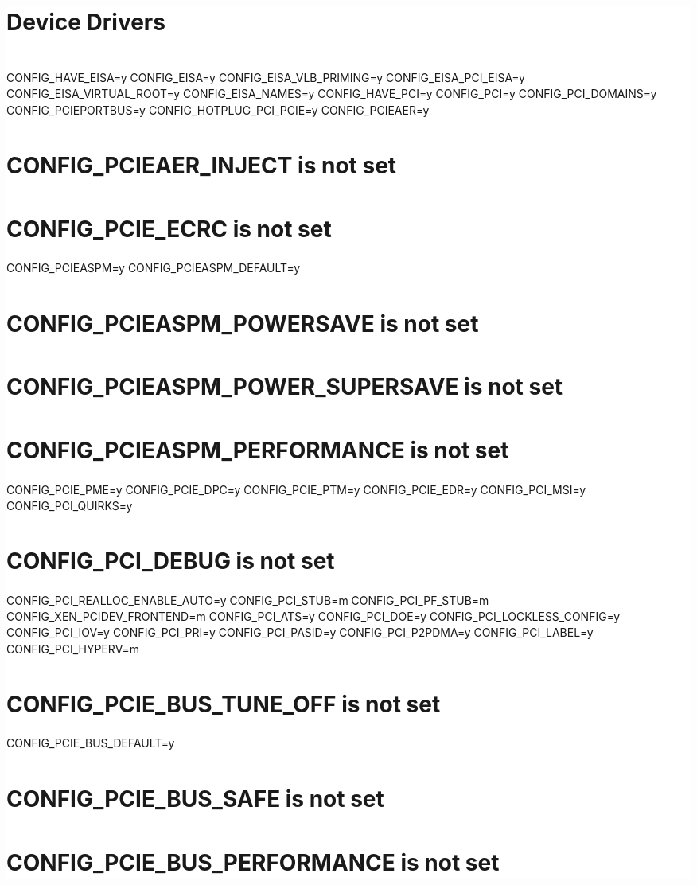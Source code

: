 #
# Device Drivers
#
CONFIG_HAVE_EISA=y
CONFIG_EISA=y
CONFIG_EISA_VLB_PRIMING=y
CONFIG_EISA_PCI_EISA=y
CONFIG_EISA_VIRTUAL_ROOT=y
CONFIG_EISA_NAMES=y
CONFIG_HAVE_PCI=y
CONFIG_PCI=y
CONFIG_PCI_DOMAINS=y
CONFIG_PCIEPORTBUS=y
CONFIG_HOTPLUG_PCI_PCIE=y
CONFIG_PCIEAER=y
# CONFIG_PCIEAER_INJECT is not set
# CONFIG_PCIE_ECRC is not set
CONFIG_PCIEASPM=y
CONFIG_PCIEASPM_DEFAULT=y
# CONFIG_PCIEASPM_POWERSAVE is not set
# CONFIG_PCIEASPM_POWER_SUPERSAVE is not set
# CONFIG_PCIEASPM_PERFORMANCE is not set
CONFIG_PCIE_PME=y
CONFIG_PCIE_DPC=y
CONFIG_PCIE_PTM=y
CONFIG_PCIE_EDR=y
CONFIG_PCI_MSI=y
CONFIG_PCI_QUIRKS=y
# CONFIG_PCI_DEBUG is not set
CONFIG_PCI_REALLOC_ENABLE_AUTO=y
CONFIG_PCI_STUB=m
CONFIG_PCI_PF_STUB=m
CONFIG_XEN_PCIDEV_FRONTEND=m
CONFIG_PCI_ATS=y
CONFIG_PCI_DOE=y
CONFIG_PCI_LOCKLESS_CONFIG=y
CONFIG_PCI_IOV=y
CONFIG_PCI_PRI=y
CONFIG_PCI_PASID=y
CONFIG_PCI_P2PDMA=y
CONFIG_PCI_LABEL=y
CONFIG_PCI_HYPERV=m
# CONFIG_PCIE_BUS_TUNE_OFF is not set
CONFIG_PCIE_BUS_DEFAULT=y
# CONFIG_PCIE_BUS_SAFE is not set
# CONFIG_PCIE_BUS_PERFORMANCE is not set